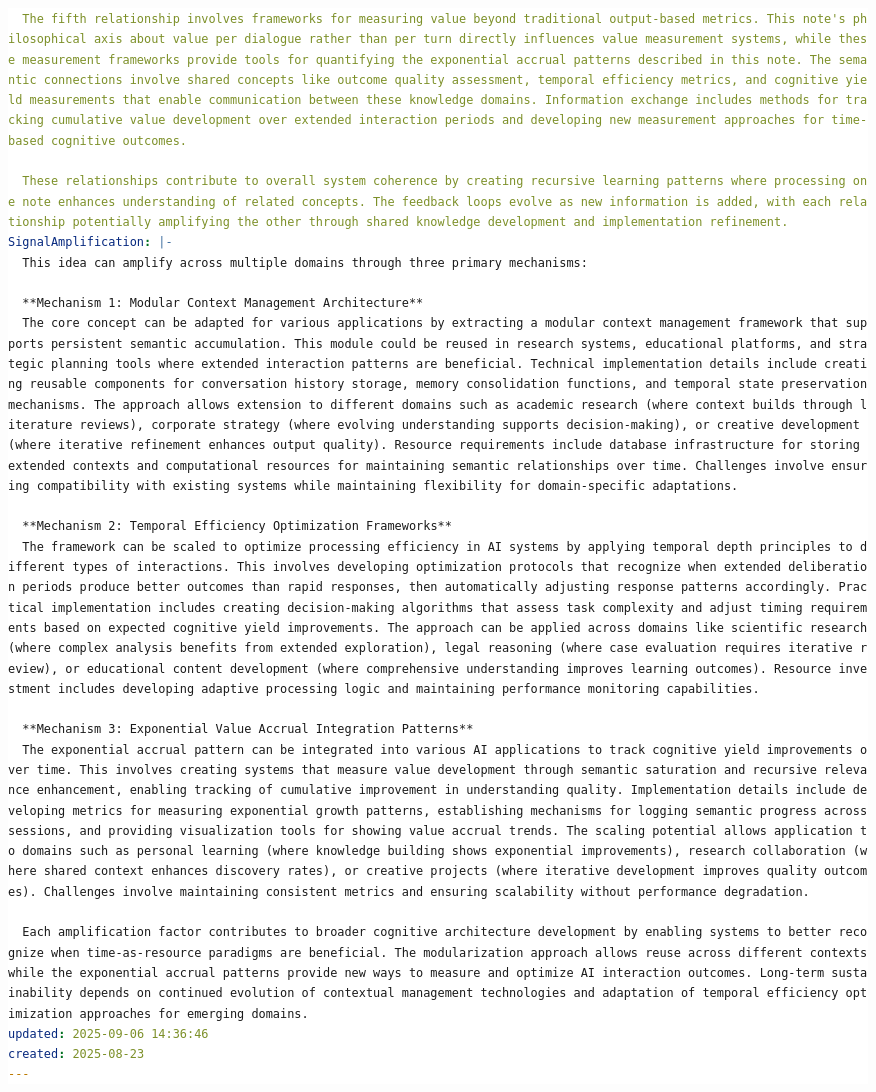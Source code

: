 ```yaml
  The fifth relationship involves frameworks for measuring value beyond traditional output-based metrics. This note's philosophical axis about value per dialogue rather than per turn directly influences value measurement systems, while these measurement frameworks provide tools for quantifying the exponential accrual patterns described in this note. The semantic connections involve shared concepts like outcome quality assessment, temporal efficiency metrics, and cognitive yield measurements that enable communication between these knowledge domains. Information exchange includes methods for tracking cumulative value development over extended interaction periods and developing new measurement approaches for time-based cognitive outcomes.

  These relationships contribute to overall system coherence by creating recursive learning patterns where processing one note enhances understanding of related concepts. The feedback loops evolve as new information is added, with each relationship potentially amplifying the other through shared knowledge development and implementation refinement.
SignalAmplification: |-
  This idea can amplify across multiple domains through three primary mechanisms:

  **Mechanism 1: Modular Context Management Architecture**
  The core concept can be adapted for various applications by extracting a modular context management framework that supports persistent semantic accumulation. This module could be reused in research systems, educational platforms, and strategic planning tools where extended interaction patterns are beneficial. Technical implementation details include creating reusable components for conversation history storage, memory consolidation functions, and temporal state preservation mechanisms. The approach allows extension to different domains such as academic research (where context builds through literature reviews), corporate strategy (where evolving understanding supports decision-making), or creative development (where iterative refinement enhances output quality). Resource requirements include database infrastructure for storing extended contexts and computational resources for maintaining semantic relationships over time. Challenges involve ensuring compatibility with existing systems while maintaining flexibility for domain-specific adaptations.

  **Mechanism 2: Temporal Efficiency Optimization Frameworks**
  The framework can be scaled to optimize processing efficiency in AI systems by applying temporal depth principles to different types of interactions. This involves developing optimization protocols that recognize when extended deliberation periods produce better outcomes than rapid responses, then automatically adjusting response patterns accordingly. Practical implementation includes creating decision-making algorithms that assess task complexity and adjust timing requirements based on expected cognitive yield improvements. The approach can be applied across domains like scientific research (where complex analysis benefits from extended exploration), legal reasoning (where case evaluation requires iterative review), or educational content development (where comprehensive understanding improves learning outcomes). Resource investment includes developing adaptive processing logic and maintaining performance monitoring capabilities.

  **Mechanism 3: Exponential Value Accrual Integration Patterns**
  The exponential accrual pattern can be integrated into various AI applications to track cognitive yield improvements over time. This involves creating systems that measure value development through semantic saturation and recursive relevance enhancement, enabling tracking of cumulative improvement in understanding quality. Implementation details include developing metrics for measuring exponential growth patterns, establishing mechanisms for logging semantic progress across sessions, and providing visualization tools for showing value accrual trends. The scaling potential allows application to domains such as personal learning (where knowledge building shows exponential improvements), research collaboration (where shared context enhances discovery rates), or creative projects (where iterative development improves quality outcomes). Challenges involve maintaining consistent metrics and ensuring scalability without performance degradation.

  Each amplification factor contributes to broader cognitive architecture development by enabling systems to better recognize when time-as-resource paradigms are beneficial. The modularization approach allows reuse across different contexts while the exponential accrual patterns provide new ways to measure and optimize AI interaction outcomes. Long-term sustainability depends on continued evolution of contextual management technologies and adaptation of temporal efficiency optimization approaches for emerging domains.
updated: 2025-09-06 14:36:46
created: 2025-08-23
---
```